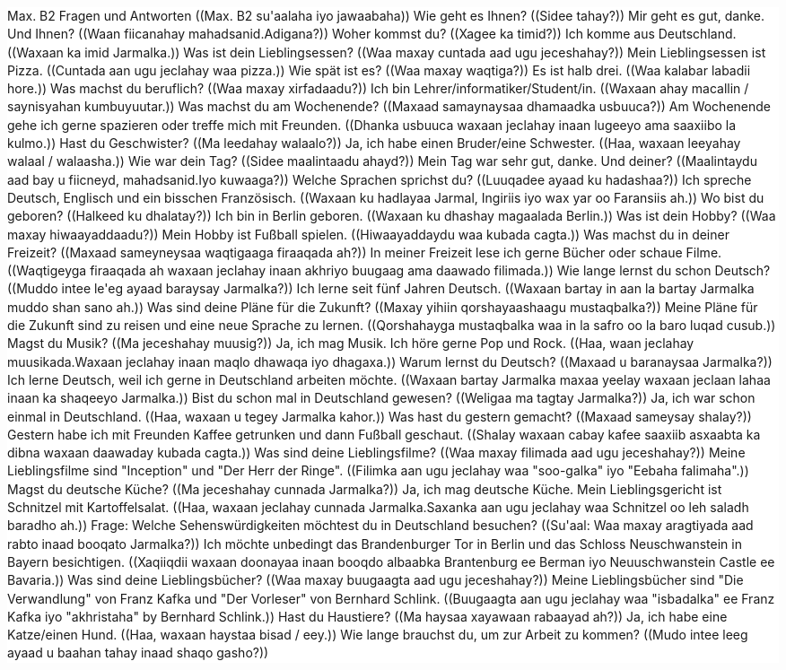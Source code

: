 Max. B2 Fragen und Antworten ((Max. B2 su'aalaha iyo jawaabaha))
Wie geht es Ihnen? ((Sidee tahay?))
Mir geht es gut, danke. Und Ihnen? ((Waan fiicanahay mahadsanid.Adigana?))
Woher kommst du? ((Xagee ka timid?))
Ich komme aus Deutschland. ((Waxaan ka imid Jarmalka.))
Was ist dein Lieblingsessen? ((Waa maxay cuntada aad ugu jeceshahay?))
Mein Lieblingsessen ist Pizza. ((Cuntada aan ugu jeclahay waa pizza.))
Wie spät ist es? ((Waa maxay waqtiga?))
Es ist halb drei. ((Waa kalabar labadii hore.))
Was machst du beruflich? ((Waa maxay xirfadaadu?))
Ich bin Lehrer/informatiker/Student/in. ((Waxaan ahay macallin / saynisyahan kumbuyuutar.))
Was machst du am Wochenende? ((Maxaad samaynaysaa dhamaadka usbuuca?))
Am Wochenende gehe ich gerne spazieren oder treffe mich mit Freunden. ((Dhanka usbuuca waxaan jeclahay inaan lugeeyo ama saaxiibo la kulmo.))
Hast du Geschwister? ((Ma leedahay walaalo?))
Ja, ich habe einen Bruder/eine Schwester. ((Haa, waxaan leeyahay walaal / walaasha.))
Wie war dein Tag? ((Sidee maalintaadu ahayd?))
Mein Tag war sehr gut, danke. Und deiner? ((Maalintaydu aad bay u fiicneyd, mahadsanid.Iyo kuwaaga?))
Welche Sprachen sprichst du? ((Luuqadee ayaad ku hadashaa?))
Ich spreche Deutsch, Englisch und ein bisschen Französisch. ((Waxaan ku hadlayaa Jarmal, Ingiriis iyo wax yar oo Faransiis ah.))
Wo bist du geboren? ((Halkeed ku dhalatay?))
Ich bin in Berlin geboren. ((Waxaan ku dhashay magaalada Berlin.))
Was ist dein Hobby? ((Waa maxay hiwaayaddaadu?))
Mein Hobby ist Fußball spielen. ((Hiwaayaddaydu waa kubada cagta.))
Was machst du in deiner Freizeit? ((Maxaad sameyneysaa waqtigaaga firaaqada ah?))
In meiner Freizeit lese ich gerne Bücher oder schaue Filme. ((Waqtigeyga firaaqada ah waxaan jeclahay inaan akhriyo buugaag ama daawado filimada.))
Wie lange lernst du schon Deutsch? ((Muddo intee le'eg ayaad baraysay Jarmalka?))
Ich lerne seit fünf Jahren Deutsch. ((Waxaan bartay in aan la bartay Jarmalka muddo shan sano ah.))
Was sind deine Pläne für die Zukunft? ((Maxay yihiin qorshayaashaagu mustaqbalka?))
Meine Pläne für die Zukunft sind zu reisen und eine neue Sprache zu lernen. ((Qorshahayga mustaqbalka waa in la safro oo la baro luqad cusub.))
Magst du Musik? ((Ma jeceshahay muusig?))
Ja, ich mag Musik. Ich höre gerne Pop und Rock. ((Haa, waan jeclahay muusikada.Waxaan jeclahay inaan maqlo dhawaqa iyo dhagaxa.))
Warum lernst du Deutsch? ((Maxaad u baranaysaa Jarmalka?))
Ich lerne Deutsch, weil ich gerne in Deutschland arbeiten möchte. ((Waxaan bartay Jarmalka maxaa yeelay waxaan jeclaan lahaa inaan ka shaqeeyo Jarmalka.))
Bist du schon mal in Deutschland gewesen? ((Weligaa ma tagtay Jarmalka?))
Ja, ich war schon einmal in Deutschland. ((Haa, waxaan u tegey Jarmalka kahor.))
Was hast du gestern gemacht? ((Maxaad sameysay shalay?))
Gestern habe ich mit Freunden Kaffee getrunken und dann Fußball geschaut. ((Shalay waxaan cabay kafee saaxiib asxaabta ka dibna waxaan daawaday kubada cagta.))
Was sind deine Lieblingsfilme? ((Waa maxay filimada aad ugu jeceshahay?))
Meine Lieblingsfilme sind "Inception" und "Der Herr der Ringe". ((Filimka aan ugu jeclahay waa "soo-galka" iyo "Eebaha falimaha".))
Magst du deutsche Küche? ((Ma jeceshahay cunnada Jarmalka?))
Ja, ich mag deutsche Küche. Mein Lieblingsgericht ist Schnitzel mit Kartoffelsalat. ((Haa, waxaan jeclahay cunnada Jarmalka.Saxanka aan ugu jeclahay waa Schnitzel oo leh saladh baradho ah.))
Frage: Welche Sehenswürdigkeiten möchtest du in Deutschland besuchen? ((Su'aal: Waa maxay aragtiyada aad rabto inaad booqato Jarmalka?))
Ich möchte unbedingt das Brandenburger Tor in Berlin und das Schloss Neuschwanstein in Bayern besichtigen. ((Xaqiiqdii waxaan doonayaa inaan booqdo albaabka Brantenburg ee Berman iyo Neuuschwanstein Castle ee Bavaria.))
Was sind deine Lieblingsbücher? ((Waa maxay buugaagta aad ugu jeceshahay?))
Meine Lieblingsbücher sind "Die Verwandlung" von Franz Kafka und "Der Vorleser" von Bernhard Schlink. ((Buugaagta aan ugu jeclahay waa "isbadalka" ee Franz Kafka iyo "akhristaha" by Bernhard Schlink.))
Hast du Haustiere? ((Ma haysaa xayawaan rabaayad ah?))
Ja, ich habe eine Katze/einen Hund. ((Haa, waxaan haystaa bisad / eey.))
Wie lange brauchst du, um zur Arbeit zu kommen? ((Mudo intee leeg ayaad u baahan tahay inaad shaqo gasho?))